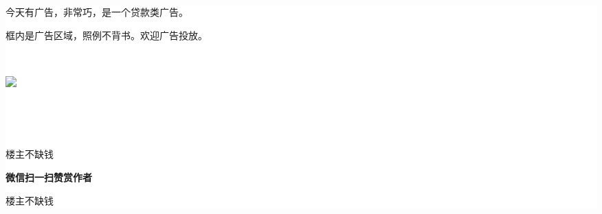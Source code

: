 今天有广告，非常巧，是一个贷款类广告。

框内是广告区域，照例不背书。欢迎广告投放。

&nbsp;
<td width="568" valign="top" style="border-width: 1px; border-color: black; padding: 0px 7px; word-break: break-all;"><img data-s="300,640" data-type="jpeg" src="https://mmbiz.qpic.cn/mmbiz_jpg/Ok4hZ0tV6r61EJjAiawpBBicBrXbjlWht4wXfyCJVwsWDsT3UP7jiaIN9BlVibLLOyo3qkiclIm838vbBh9us8XiaXdQ/0?wx_fmt=jpeg" class="" data-ratio="1.5117994100294985" data-w="678"/></td>



&nbsp;

&nbsp;

楼主不缺钱


**微信扫一扫赞赏作者**






楼主不缺钱








